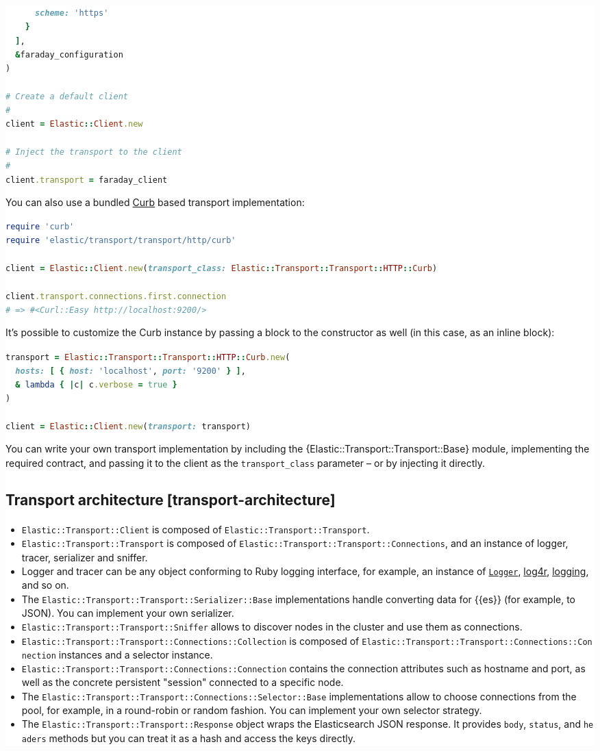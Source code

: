```rb
      scheme: 'https'
    }
  ],
  &faraday_configuration
)

# Create a default client
#
client = Elastic::Client.new

# Inject the transport to the client
#
client.transport = faraday_client
```

You can also use a bundled [Curb](https://rubygems.org/gems/curb) based transport implementation:

```rb
require 'curb'
require 'elastic/transport/transport/http/curb'

client = Elastic::Client.new(transport_class: Elastic::Transport::Transport::HTTP::Curb)

client.transport.connections.first.connection
# => #<Curl::Easy http://localhost:9200/>
```

It’s possible to customize the Curb instance by passing a block to the constructor as well (in this case, as an inline block):

```rb
transport = Elastic::Transport::Transport::HTTP::Curb.new(
  hosts: [ { host: 'localhost', port: '9200' } ],
  & lambda { |c| c.verbose = true }
)

client = Elastic::Client.new(transport: transport)
```

You can write your own transport implementation by including the {Elastic::Transport::Transport::Base} module, implementing the required contract, and passing it to the client as the `transport_class` parameter – or by injecting it directly.


## Transport architecture [transport-architecture]

* `Elastic::Transport::Client` is composed of `Elastic::Transport::Transport`.
* `Elastic::Transport::Transport` is composed of `Elastic::Transport::Transport::Connections`, and an instance of logger, tracer, serializer and sniffer.
* Logger and tracer can be any object conforming to Ruby logging interface, for example, an instance of [`Logger`](https://ruby-doc.org/stdlib-1.9.3/libdoc/logger/rdoc/Logger.md), [log4r](https://rubygems.org/gems/log4r), [logging](https://github.com/TwP/logging/), and so on.
* The `Elastic::Transport::Transport::Serializer::Base` implementations handle converting data for {{es}} (for example, to JSON). You can implement your own serializer.
* `Elastic::Transport::Transport::Sniffer` allows to discover nodes in the cluster and use them as connections.
* `Elastic::Transport::Transport::Connections::Collection` is composed of `Elastic::Transport::Transport::Connections::Connection` instances and a selector instance.
* `Elastic::Transport::Transport::Connections::Connection` contains the connection attributes such as hostname and port, as well as the concrete persistent "session" connected to a specific node.
* The `Elastic::Transport::Transport::Connections::Selector::Base` implementations allow to choose connections from the pool, for example, in a round-robin or random fashion. You can implement your own selector strategy.
* The `Elastic::Transport::Transport::Response` object wraps the Elasticsearch JSON response. It provides `body`, `status`, and `headers` methods but you can treat it as a hash and access the keys directly.


